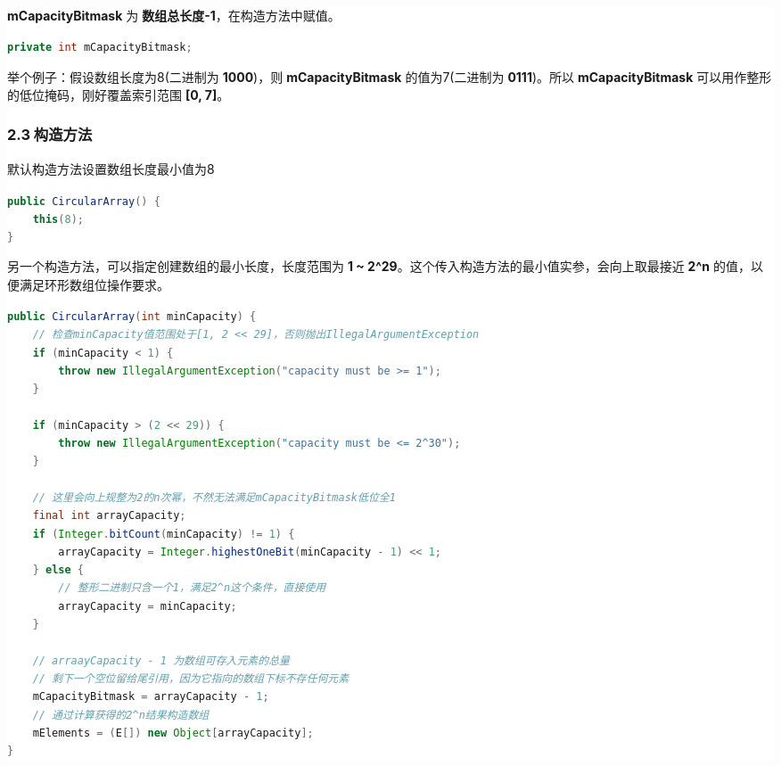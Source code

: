 

__mCapacityBitmask__ 为 __数组总长度-1__，在构造方法中赋值。

```java
private int mCapacityBitmask;
```



举个例子：假设数组长度为8(二进制为 __1000__)，则 __mCapacityBitmask__ 的值为7(二进制为 __0111__)。所以 __mCapacityBitmask__ 可以用作整形的低位掩码，刚好覆盖索引范围 __[0, 7]__。



### 2.3 构造方法

默认构造方法设置数组长度最小值为8

```java
public CircularArray() {
    this(8);
}
```



另一个构造方法，可以指定创建数组的最小长度，长度范围为 __1 ~ 2^29__。这个传入构造方法的最小值实参，会向上取最接近 __2^n__ 的值，以便满足环形数组位操作要求。


```java
public CircularArray(int minCapacity) {
    // 检查minCapacity值范围处于[1, 2 << 29]，否则抛出IllegalArgumentException
    if (minCapacity < 1) {
        throw new IllegalArgumentException("capacity must be >= 1");
    }

    if (minCapacity > (2 << 29)) {
        throw new IllegalArgumentException("capacity must be <= 2^30");
    }

    // 这里会向上规整为2的n次幂，不然无法满足mCapacityBitmask低位全1
    final int arrayCapacity;
    if (Integer.bitCount(minCapacity) != 1) {
        arrayCapacity = Integer.highestOneBit(minCapacity - 1) << 1;
    } else {
        // 整形二进制只含一个1，满足2^n这个条件，直接使用
        arrayCapacity = minCapacity;
    }

    // arraayCapacity - 1 为数组可存入元素的总量
    // 剩下一个空位留给尾引用，因为它指向的数组下标不存任何元素
    mCapacityBitmask = arrayCapacity - 1;
    // 通过计算获得的2^n结果构造数组
    mElements = (E[]) new Object[arrayCapacity];
}
```


